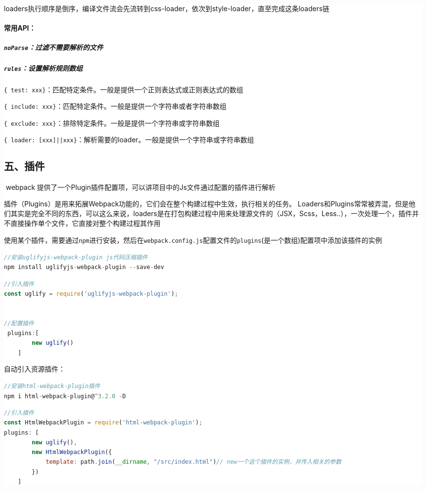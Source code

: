 loaders执行顺序是倒序，编译文件流会先流转到css-loader，依次到style-loader，直至完成这条loaders链

#### 常用API：

##### `noParse`：过滤不需要解析的文件

##### `rules`：设置解析规则数组

`{ test: xxx}`：匹配特定条件。一般是提供一个正则表达式或正则表达式的数组

`{ include: xxx}`：匹配特定条件。一般是提供一个字符串或者字符串数组

`{ exclude: xxx}`：排除特定条件。一般是提供一个字符串或字符串数组

`{ loader: [xxx]||xxx}`：解析需要的loader。一般是提供一个字符串或字符串数组



## 五、插件

​	webpack 提供了一个Plugin插件配置项，可以讲项目中的Js文件通过配置的插件进行解析

插件（Plugins）是用来拓展Webpack功能的，它们会在整个构建过程中生效，执行相关的任务。
Loaders和Plugins常常被弄混，但是他们其实是完全不同的东西，可以这么来说，loaders是在打包构建过程中用来处理源文件的（JSX，Scss，Less..），一次处理一个，插件并不直接操作单个文件，它直接对整个构建过程其作用



使用某个插件，需要通过`npm`进行安装，然后在`webpack.config.js`配置文件的`plugins`(是一个数组)配置项中添加该插件的实例

```js
//安装uglifyjs-webpack-plugin js代码压缩插件
npm install uglifyjs-webpack-plugin --save-dev
```

```js
//引入插件
const uglify = require('uglifyjs-webpack-plugin');


//配置插件
 plugins:[
        new uglify()
    ]
```

自动引入资源插件：

```js
//安装html-webpack-plugin插件
npm i html-webpack-plugin@^3.2.0 -D
```

```js
//引入插件
const HtmlWebpackPlugin = require('html-webpack-plugin');
plugins: [
        new uglify(),
        new HtmlWebpackPlugin({
            template: path.join(__dirname, "/src/index.html")// new一个这个插件的实例，并传入相关的参数
        })
    ]
```
